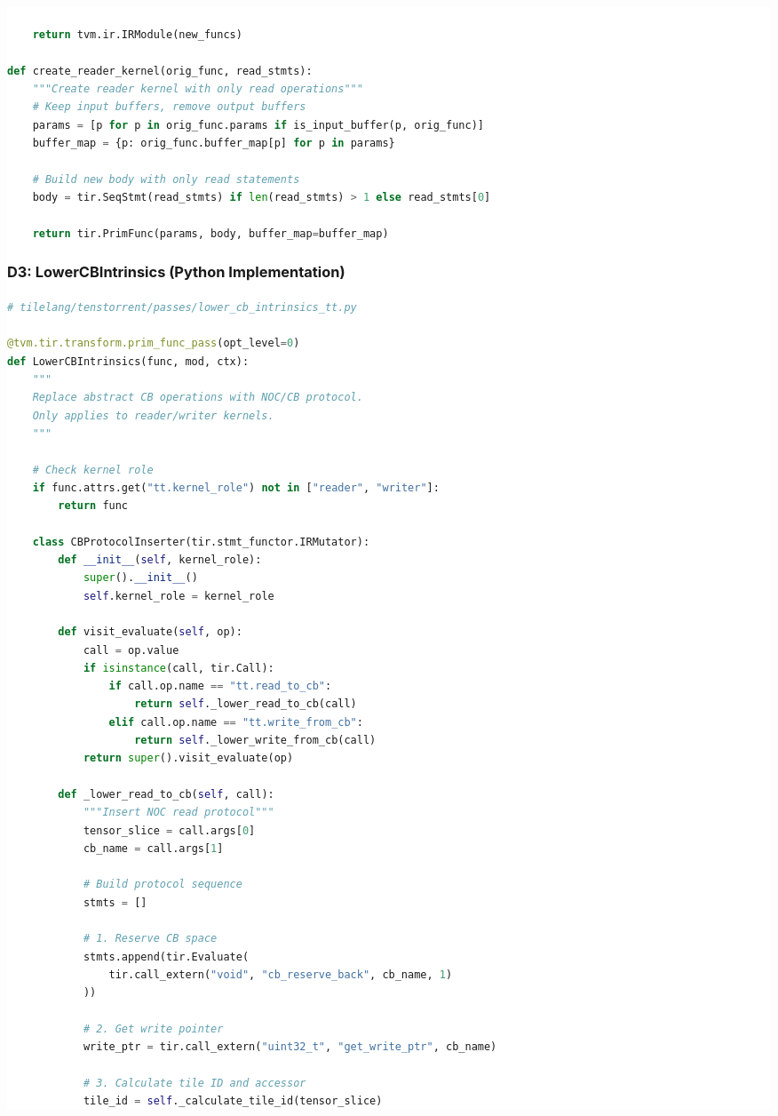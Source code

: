 ```python

    return tvm.ir.IRModule(new_funcs)

def create_reader_kernel(orig_func, read_stmts):
    """Create reader kernel with only read operations"""
    # Keep input buffers, remove output buffers
    params = [p for p in orig_func.params if is_input_buffer(p, orig_func)]
    buffer_map = {p: orig_func.buffer_map[p] for p in params}

    # Build new body with only read statements
    body = tir.SeqStmt(read_stmts) if len(read_stmts) > 1 else read_stmts[0]

    return tir.PrimFunc(params, body, buffer_map=buffer_map)
```

### D3: LowerCBIntrinsics (Python Implementation)

```python
# tilelang/tenstorrent/passes/lower_cb_intrinsics_tt.py

@tvm.tir.transform.prim_func_pass(opt_level=0)
def LowerCBIntrinsics(func, mod, ctx):
    """
    Replace abstract CB operations with NOC/CB protocol.
    Only applies to reader/writer kernels.
    """

    # Check kernel role
    if func.attrs.get("tt.kernel_role") not in ["reader", "writer"]:
        return func

    class CBProtocolInserter(tir.stmt_functor.IRMutator):
        def __init__(self, kernel_role):
            super().__init__()
            self.kernel_role = kernel_role

        def visit_evaluate(self, op):
            call = op.value
            if isinstance(call, tir.Call):
                if call.op.name == "tt.read_to_cb":
                    return self._lower_read_to_cb(call)
                elif call.op.name == "tt.write_from_cb":
                    return self._lower_write_from_cb(call)
            return super().visit_evaluate(op)

        def _lower_read_to_cb(self, call):
            """Insert NOC read protocol"""
            tensor_slice = call.args[0]
            cb_name = call.args[1]

            # Build protocol sequence
            stmts = []

            # 1. Reserve CB space
            stmts.append(tir.Evaluate(
                tir.call_extern("void", "cb_reserve_back", cb_name, 1)
            ))

            # 2. Get write pointer
            write_ptr = tir.call_extern("uint32_t", "get_write_ptr", cb_name)

            # 3. Calculate tile ID and accessor
            tile_id = self._calculate_tile_id(tensor_slice)
```